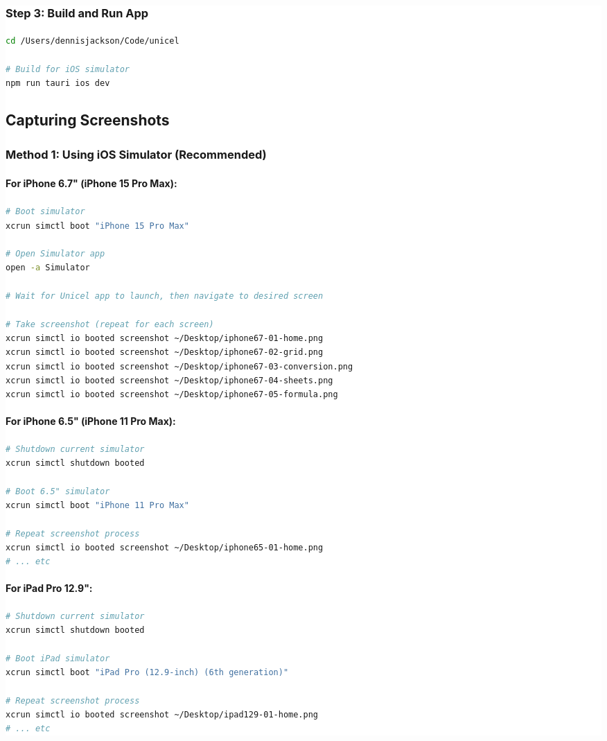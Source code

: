 ### Step 3: Build and Run App

```bash
cd /Users/dennisjackson/Code/unicel

# Build for iOS simulator
npm run tauri ios dev
```

## Capturing Screenshots

### Method 1: Using iOS Simulator (Recommended)

#### For iPhone 6.7" (iPhone 15 Pro Max):

```bash
# Boot simulator
xcrun simctl boot "iPhone 15 Pro Max"

# Open Simulator app
open -a Simulator

# Wait for Unicel app to launch, then navigate to desired screen

# Take screenshot (repeat for each screen)
xcrun simctl io booted screenshot ~/Desktop/iphone67-01-home.png
xcrun simctl io booted screenshot ~/Desktop/iphone67-02-grid.png
xcrun simctl io booted screenshot ~/Desktop/iphone67-03-conversion.png
xcrun simctl io booted screenshot ~/Desktop/iphone67-04-sheets.png
xcrun simctl io booted screenshot ~/Desktop/iphone67-05-formula.png
```

#### For iPhone 6.5" (iPhone 11 Pro Max):

```bash
# Shutdown current simulator
xcrun simctl shutdown booted

# Boot 6.5" simulator
xcrun simctl boot "iPhone 11 Pro Max"

# Repeat screenshot process
xcrun simctl io booted screenshot ~/Desktop/iphone65-01-home.png
# ... etc
```

#### For iPad Pro 12.9":

```bash
# Shutdown current simulator
xcrun simctl shutdown booted

# Boot iPad simulator
xcrun simctl boot "iPad Pro (12.9-inch) (6th generation)"

# Repeat screenshot process
xcrun simctl io booted screenshot ~/Desktop/ipad129-01-home.png
# ... etc
```
